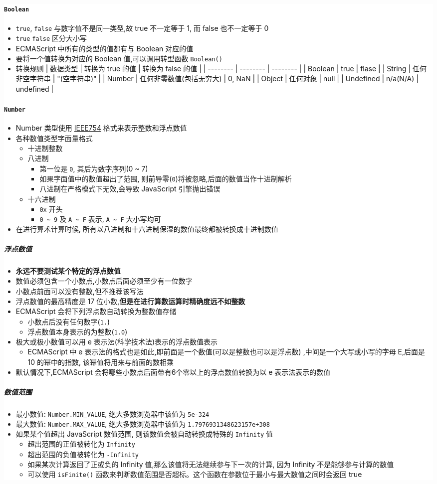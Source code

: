 #### `Boolean`
* `true`, `false` 与数字值不是同一类型,故 true 不一定等于 1, 而 false 也不一定等于 0
* `true` `false` 区分大小写
* ECMAScript 中所有的类型的值都有与 Boolean 对应的值
* 要将一个值转换为对应的 Boolean 值,可以调用转型函数 `Boolean()`
* 转换规则
  | 数据类型 | 转换为 true 的值 | 转换为 false 的值 | 
  | -------- | -------- | -------- | 
  | Boolean | true | flase |
  | String | 任何非空字符串 | "(空字符串)" |
  | Number | 任何非零数值(包括无穷大) | 0, NaN |
  | Object | 任何对象 | null |
  | Undefined | n/a(N/A) | undefined |

#### `Number`
* Number 类型使用 [IEEE754](https://zh.wikipedia.org/wiki/IEEE_754) 格式来表示整数和浮点数值
* 各种数值类型字面量格式
  * 十进制整数
  * 八进制
    * 第一位是 `0`, 其后为数字序列(0 ~ 7)
    * 如果字面值中的数值超出了范围, 则前导零(`0`)将被忽略,后面的数值当作十进制解析
    * 八进制在严格模式下无效,会导致 JavaScript 引擎抛出错误
  * 十六进制
    * `0x` 开头
    * `0 ~ 9` 及 `A ~ F` 表示, `A ~ F` 大小写均可
* 在进行算术计算时候, 所有以八进制和十六进制保湿的数值最终都被转换成十进制数值

##### 浮点数值
* **永远不要测试某个特定的浮点数值**
* 数值必须包含一个小数点,小数点后面必须至少有一位数字
* 小数点前面可以没有整数,但不推荐该写法
* 浮点数值的最高精度是 17 位小数,**但是在进行算数运算时精确度远不如整数**
* ECMAScript 会将下列浮点数自动转换为整数值存储
  * 小数点后没有任何数字(`1.`)
  * 浮点数值本身表示的为整数(`1.0`)
* 极大或极小数值可以用 e 表示法(科学技术法)表示的浮点数值表示
  * ECMAScript 中 e 表示法的格式也是如此,即前面是一个数值(可以是整数也可以是浮点数) ,中间是一个大写或小写的字母 E,后面是 10 的幂中的指数, 该幂值将用来与前面的数相乘
* 默认情况下,ECMAScript 会将哪些小数点后面带有6个零以上的浮点数值转换为以 e 表示法表示的数值

##### 数值范围
* 最小数值: `Number.MIN_VALUE`, 绝大多数浏览器中该值为 `5e-324`
* 最大数值: `Number.MAX_VALUE`, 绝大多数浏览器中该值为 `1.7976931348623157e+308`
* 如果某个值超出 JavaScript 数值范围, 则该数值会被自动转换成特殊的 `Infinity` 值
  * 超出范围的正值被转化为 `Infinity`
  * 超出范围的负值被转化为 `-Infinity`
  * 如果某次计算返回了正或负的 Infinity 值,那么该值将无法继续参与下一次的计算, 因为 Infinity 不是能够参与计算的数值
  * 可以使用 `isFinite()` 函数来判断数值范围是否超标。这个函数在参数位于最小与最大数值之间时会返回 true
